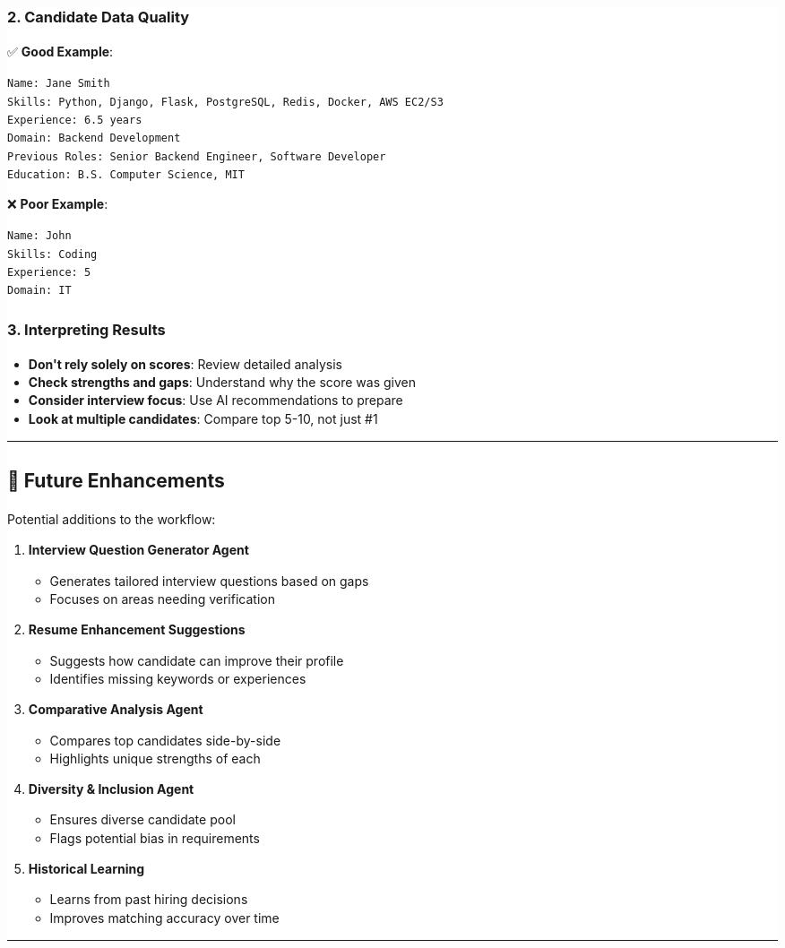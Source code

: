 ### 2. Candidate Data Quality

✅ **Good Example**:
```
Name: Jane Smith
Skills: Python, Django, Flask, PostgreSQL, Redis, Docker, AWS EC2/S3
Experience: 6.5 years
Domain: Backend Development
Previous Roles: Senior Backend Engineer, Software Developer
Education: B.S. Computer Science, MIT
```

❌ **Poor Example**:
```
Name: John
Skills: Coding
Experience: 5
Domain: IT
```

### 3. Interpreting Results

- **Don't rely solely on scores**: Review detailed analysis
- **Check strengths and gaps**: Understand why the score was given
- **Consider interview focus**: Use AI recommendations to prepare
- **Look at multiple candidates**: Compare top 5-10, not just #1

---

## 🔮 Future Enhancements

Potential additions to the workflow:

1. **Interview Question Generator Agent**
   - Generates tailored interview questions based on gaps
   - Focuses on areas needing verification

2. **Resume Enhancement Suggestions**
   - Suggests how candidate can improve their profile
   - Identifies missing keywords or experiences

3. **Comparative Analysis Agent**
   - Compares top candidates side-by-side
   - Highlights unique strengths of each

4. **Diversity & Inclusion Agent**
   - Ensures diverse candidate pool
   - Flags potential bias in requirements

5. **Historical Learning**
   - Learns from past hiring decisions
   - Improves matching accuracy over time

---
